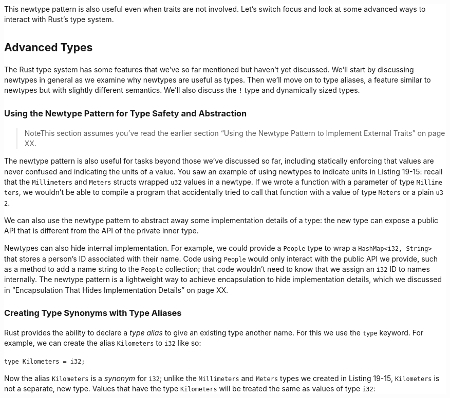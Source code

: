 This newtype pattern is also useful even when traits are not involved. Let’s
switch focus and look at some advanced ways to interact with Rust’s type system.

## Advanced Types

The Rust type system has some features that we’ve so far mentioned but haven’t
yet discussed. We’ll start by discussing newtypes in general as we examine why
newtypes are useful as types. Then we’ll move on to type aliases, a feature
similar to newtypes but with slightly different semantics. We’ll also discuss
the `!` type and dynamically sized types.

### Using the Newtype Pattern for Type Safety and Abstraction

> NoteThis section assumes you’ve read the earlier section “Using the Newtype
Pattern to Implement External Traits” on page XX.

The newtype pattern is also useful for tasks beyond those we’ve discussed so
far, including statically enforcing that values are never confused and
indicating the units of a value. You saw an example of using newtypes to
indicate units in Listing 19-15: recall that the `Millimeters` and `Meters`
structs wrapped `u32` values in a newtype. If we wrote a function with a
parameter of type `Millimeters`, we wouldn’t be able to compile a program that
accidentally tried to call that function with a value of type `Meters` or a
plain `u32`.

We can also use the newtype pattern to abstract away some implementation
details of a type: the new type can expose a public API that is different from
the API of the private inner type.

Newtypes can also hide internal implementation. For example, we could provide a
`People` type to wrap a `HashMap<i32, String>` that stores a person’s ID
associated with their name. Code using `People` would only interact with the
public API we provide, such as a method to add a name string to the `People`
collection; that code wouldn’t need to know that we assign an `i32` ID to names
internally. The newtype pattern is a lightweight way to achieve encapsulation
to hide implementation details, which we discussed in “Encapsulation That Hides
Implementation Details” on page XX.

### Creating Type Synonyms with Type Aliases

Rust provides the ability to declare a *type alias* to give an existing type
another name. For this we use the `type` keyword. For example, we can create
the alias `Kilometers` to `i32` like so:

```
type Kilometers = i32;
```

Now the alias `Kilometers` is a *synonym* for `i32`; unlike the `Millimeters`
and `Meters` types we created in Listing 19-15, `Kilometers` is not a separate,
new type. Values that have the type `Kilometers` will be treated the same as
values of type `i32`:
